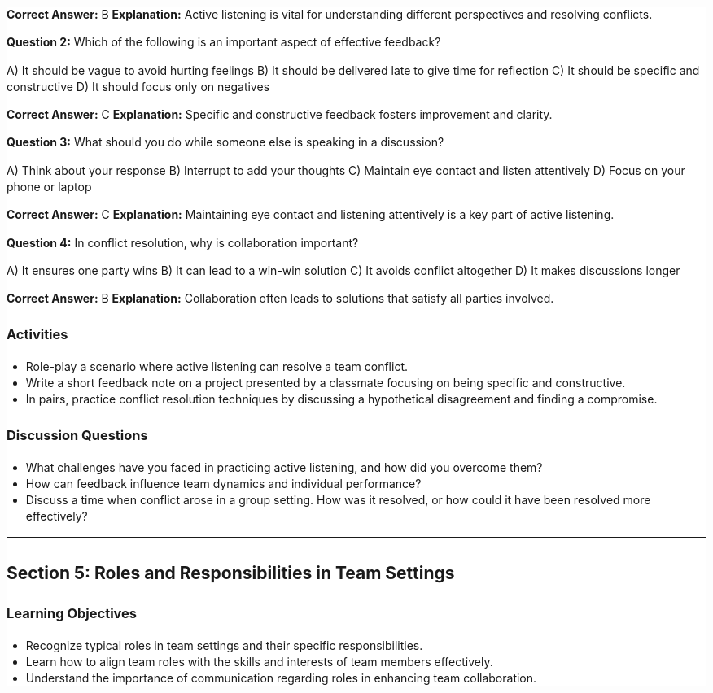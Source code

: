 **Correct Answer:** B
**Explanation:** Active listening is vital for understanding different perspectives and resolving conflicts.

**Question 2:** Which of the following is an important aspect of effective feedback?

  A) It should be vague to avoid hurting feelings
  B) It should be delivered late to give time for reflection
  C) It should be specific and constructive
  D) It should focus only on negatives

**Correct Answer:** C
**Explanation:** Specific and constructive feedback fosters improvement and clarity.

**Question 3:** What should you do while someone else is speaking in a discussion?

  A) Think about your response
  B) Interrupt to add your thoughts
  C) Maintain eye contact and listen attentively
  D) Focus on your phone or laptop

**Correct Answer:** C
**Explanation:** Maintaining eye contact and listening attentively is a key part of active listening.

**Question 4:** In conflict resolution, why is collaboration important?

  A) It ensures one party wins
  B) It can lead to a win-win solution
  C) It avoids conflict altogether
  D) It makes discussions longer

**Correct Answer:** B
**Explanation:** Collaboration often leads to solutions that satisfy all parties involved.

### Activities
- Role-play a scenario where active listening can resolve a team conflict.
- Write a short feedback note on a project presented by a classmate focusing on being specific and constructive.
- In pairs, practice conflict resolution techniques by discussing a hypothetical disagreement and finding a compromise.

### Discussion Questions
- What challenges have you faced in practicing active listening, and how did you overcome them?
- How can feedback influence team dynamics and individual performance?
- Discuss a time when conflict arose in a group setting. How was it resolved, or how could it have been resolved more effectively?

---

## Section 5: Roles and Responsibilities in Team Settings

### Learning Objectives
- Recognize typical roles in team settings and their specific responsibilities.
- Learn how to align team roles with the skills and interests of team members effectively.
- Understand the importance of communication regarding roles in enhancing team collaboration.
